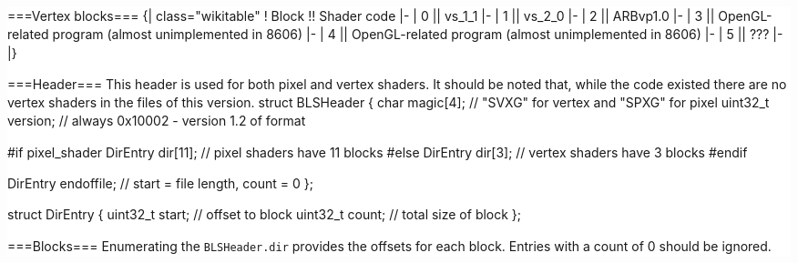 ===Vertex blocks===
{| class="wikitable"
! Block !! Shader code
|-
| 0 || vs_1_1
|-
| 1 || vs_2_0
|-
| 2 || ARBvp1.0
|-
| 3 || OpenGL-related program (almost unimplemented in 8606)
|-
| 4 || OpenGL-related program (almost unimplemented in 8606)
|-
| 5 || ???
|-
|}

===Header===
This header is used for both pixel and vertex shaders. It should be noted that, while the code existed there are no vertex shaders in the files of this version.
 struct BLSHeader
 {
   char magic[4];                // "SVXG" for vertex and "SPXG" for pixel
   uint32_t version;             // always 0x10002 - version 1.2 of format
  
   #if pixel_shader
    DirEntry dir[11];            // pixel shaders have 11 blocks
   #else
    DirEntry dir[3];             // vertex shaders have 3 blocks
   #endif
  
   DirEntry endoffile;           // start = file length, count = 0
 }; 
 
 struct DirEntry
 {
   uint32_t start;               // offset to block
   uint32_t count;               // total size of block
 };

===Blocks===
Enumerating the <code>BLSHeader.dir</code> provides the offsets for each block. Entries with a count of 0 should be ignored.
